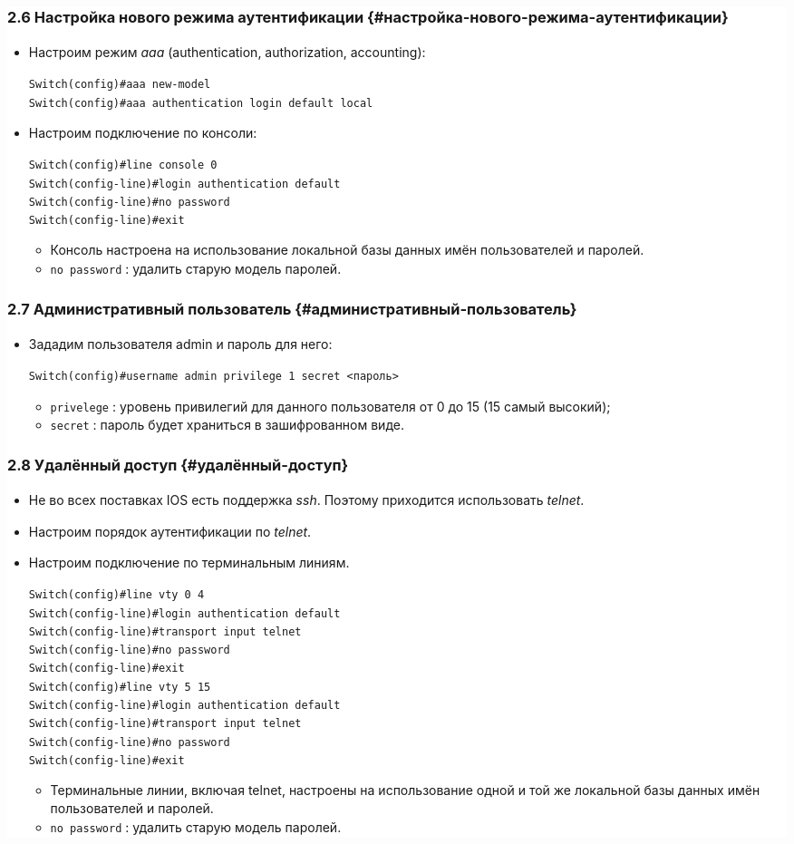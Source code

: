 ### <span class="section-num">2.6</span> Настройка нового режима аутентификации {#настройка-нового-режима-аутентификации}

-   Настроим режим _aaa_ (authentication, authorization, accounting):
    ```shell
    Switch(config)#aaa new-model
    Switch(config)#aaa authentication login default local
    ```
-   Настроим подключение по консоли:
    ```shell
    Switch(config)#line console 0
    Switch(config-line)#login authentication default
    Switch(config-line)#no password
    Switch(config-line)#exit
    ```

    -   Консоль настроена на использование локальной базы данных имён пользователей и паролей.
    -   `no password` : удалить старую модель паролей.


### <span class="section-num">2.7</span> Административный пользователь {#административный-пользователь}

-   Зададим пользователя admin и пароль для него:
    ```shell
    Switch(config)#username admin privilege 1 secret <пароль>
    ```

    -   `privelege` : уровень привилегий для данного пользователя от 0 до 15 (15 самый высокий);
    -   `secret` : пароль будет храниться в зашифрованном виде.


### <span class="section-num">2.8</span> Удалённый доступ {#удалённый-доступ}

-   Не во всех поставках IOS есть поддержка _ssh_. Поэтому приходится использовать _telnet_.
-   Настроим порядок аутентификации по _telnet_.
-   Настроим подключение по терминальным линиям.
    ```shell
    Switch(config)#line vty 0 4
    Switch(config-line)#login authentication default
    Switch(config-line)#transport input telnet
    Switch(config-line)#no password
    Switch(config-line)#exit
    Switch(config)#line vty 5 15
    Switch(config-line)#login authentication default
    Switch(config-line)#transport input telnet
    Switch(config-line)#no password
    Switch(config-line)#exit
    ```

    -   Терминальные линии, включая telnet, настроены на использование одной и той же локальной базы данных имён пользователей и паролей.
    -   `no password` : удалить старую модель паролей.
